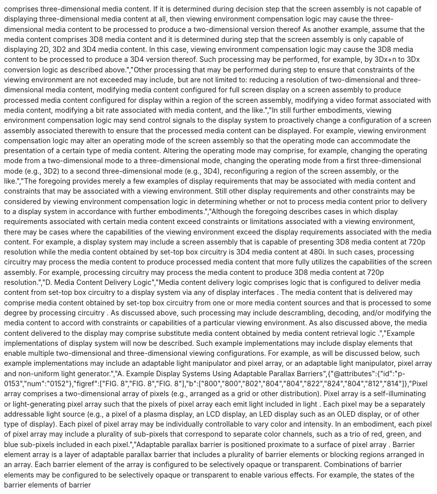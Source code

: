 comprises three-dimensional media content. If it is determined during decision step  that the screen assembly is not capable of displaying three-dimensional media content at all, then viewing environment compensation logic  may cause the three-dimensional media content to be processed to produce a two-dimensional version thereof As another example, assume that the media content comprises 3D8 media content and it is determined during step  that the screen assembly is only capable of displaying 2D, 3D2 and 3D4 media content. In this case, viewing environment compensation logic  may cause the 3D8 media content to be processed to produce a 3D4 version thereof. Such processing may be performed, for example, by 3Dx+n to 3Dx conversion logic  as described above.","Other processing that may be performed during step  to ensure that constraints of the viewing environment are not exceeded may include, but are not limited to: reducing a resolution of two-dimensional and three-dimensional media content, modifying media content configured for full screen display on a screen assembly to produce processed media content configured for display within a region of the screen assembly, modifying a video format associated with media content, modifying a bit rate associated with media content, and the like.","In still further embodiments, viewing environment compensation logic  may send control signals to the display system to proactively change a configuration of a screen assembly associated therewith to ensure that the processed media content can be displayed. For example, viewing environment compensation logic  may alter an operating mode of the screen assembly so that the operating mode can accommodate the presentation of a certain type of media content. Altering the operating mode may comprise, for example, changing the operating mode from a two-dimensional mode to a three-dimensional mode, changing the operating mode from a first three-dimensional mode (e.g., 3D2) to a second three-dimensional mode (e.g., 3D4), reconfiguring a region of the screen assembly, or the like.","The foregoing provides merely a few examples of display requirements that may be associated with media content and constraints that may be associated with a viewing environment. Still other display requirements and other constraints may be considered by viewing environment compensation logic  in determining whether or not to process media content prior to delivery to a display system in accordance with further embodiments.","Although the foregoing describes cases in which display requirements associated with certain media content exceed constraints or limitations associated with a viewing environment, there may be cases where the capabilities of the viewing environment exceed the display requirements associated with the media content. For example, a display system may include a screen assembly that is capable of presenting 3D8 media content at 720p resolution while the media content obtained by set-top box circuitry  is 3D4 media content at 480i. In such cases, processing circuitry  may process the media content to produce processed media content that more fully utilizes the capabilities of the screen assembly. For example, processing circuitry  may process the media content to produce 3D8 media content at 720p resolution.","D. Media Content Delivery Logic","Media content delivery logic comprises logic that is configured to deliver media content from set-top box circuitry  to a display system via any of display interfaces . The media content that is delivered may comprise media content obtained by set-top box circuitry  from one or more media content sources and that is processed to some degree by processing circuitry . As discussed above, such processing may include descrambling, decoding, and\/or modifying the media content to accord with constraints or capabilities of a particular viewing environment. As also discussed above, the media content delivered to the display may comprise substitute media content obtained by media content retrieval logic .","Example implementations of display system  will now be described. Such example implementations may include display elements that enable multiple two-dimensional and three-dimensional viewing configurations. For example, as will be discussed below, such example implementations may include an adaptable light manipulator and pixel array, or an adaptable light manipulator, pixel array and non-uniform light generator.","A. Example Display Systems Using Adaptable Parallax Barriers",{"@attributes":{"id":"p-0153","num":"0152"},"figref":["FIG. 8","FIG. 8","FIG. 8"],"b":["800","800","802","804","804","822","824","804","812","814"]},"Pixel array  comprises a two-dimensional array of pixels (e.g., arranged as a grid or other distribution). Pixel array  is a self-illuminating or light-generating pixel array such that the pixels of pixel array  each emit light included in light . Each pixel may be a separately addressable light source (e.g., a pixel of a plasma display, an LCD display, an LED display such as an OLED display, or of other type of display). Each pixel of pixel array  may be individually controllable to vary color and intensity. In an embodiment, each pixel of pixel array  may include a plurality of sub-pixels that correspond to separate color channels, such as a trio of red, green, and blue sub-pixels included in each pixel.","Adaptable parallax barrier  is positioned proximate to a surface of pixel array . Barrier element array  is a layer of adaptable parallax barrier  that includes a plurality of barrier elements or blocking regions arranged in an array. Each barrier element of the array is configured to be selectively opaque or transparent. Combinations of barrier elements may be configured to be selectively opaque or transparent to enable various effects. For example, the states of the barrier elements of barrier